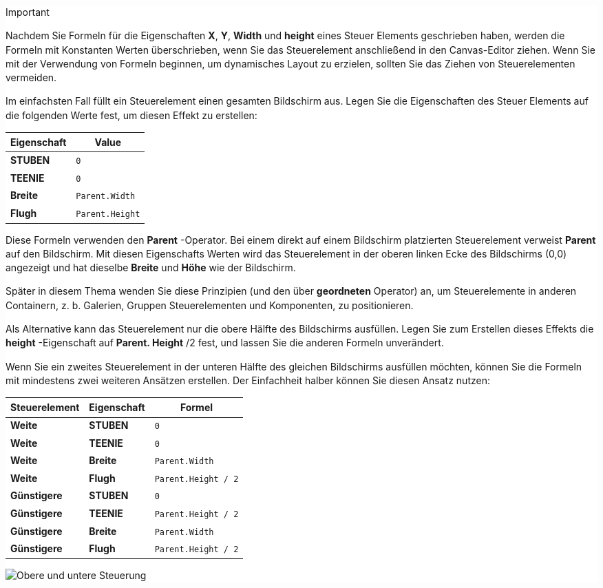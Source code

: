 > [!IMPORTANT]
> Nachdem Sie Formeln für die Eigenschaften **X**, **Y**, **Width** und **height** eines Steuer Elements geschrieben haben, werden die Formeln mit Konstanten Werten überschrieben, wenn Sie das Steuerelement anschließend in den Canvas-Editor ziehen. Wenn Sie mit der Verwendung von Formeln beginnen, um dynamisches Layout zu erzielen, sollten Sie das Ziehen von Steuerelementen vermeiden.

Im einfachsten Fall füllt ein Steuerelement einen gesamten Bildschirm aus. Legen Sie die Eigenschaften des Steuer Elements auf die folgenden Werte fest, um diesen Effekt zu erstellen:

| Eigenschaft      | Value            |
|--------|---------------|
| **STUBEN**      | `0`             |
| **TEENIE**      | `0`             |
| **Breite**  | `Parent.Width`  |
| **Flugh** | `Parent.Height` |

Diese Formeln verwenden den **Parent** -Operator. Bei einem direkt auf einem Bildschirm platzierten Steuerelement verweist **Parent** auf den Bildschirm. Mit diesen Eigenschafts Werten wird das Steuerelement in der oberen linken Ecke des Bildschirms (0,0) angezeigt und hat dieselbe **Breite** und **Höhe** wie der Bildschirm.

Später in diesem Thema wenden Sie diese Prinzipien (und den über **geordneten** Operator) an, um Steuerelemente in anderen Containern, z. b. Galerien, Gruppen Steuerelementen und Komponenten, zu positionieren.

Als Alternative kann das Steuerelement nur die obere Hälfte des Bildschirms ausfüllen. Legen Sie zum Erstellen dieses Effekts die **height** -Eigenschaft auf **Parent. Height** /2 fest, und lassen Sie die anderen Formeln unverändert.

Wenn Sie ein zweites Steuerelement in der unteren Hälfte des gleichen Bildschirms ausfüllen möchten, können Sie die Formeln mit mindestens zwei weiteren Ansätzen erstellen. Der Einfachheit halber können Sie diesen Ansatz nutzen:

| Steuerelement | Eigenschaft | Formel           |
|-|----------|-------------------|
| **Weite** | **STUBEN**        | `0`                 |
| **Weite** | **TEENIE**        | `0`                 |
| **Weite** | **Breite**    | `Parent.Width`      |
| **Weite** | **Flugh**   | `Parent.Height / 2` |
| **Günstigere** | **STUBEN**        | `0`                 |
| **Günstigere** | **TEENIE**        | `Parent.Height / 2` |
| **Günstigere** | **Breite**    | `Parent.Width`      |
| **Günstigere** | **Flugh**   | `Parent.Height / 2` |

![Obere und untere Steuerung](media/create-responsive-layout/dynamic-layout.png)
